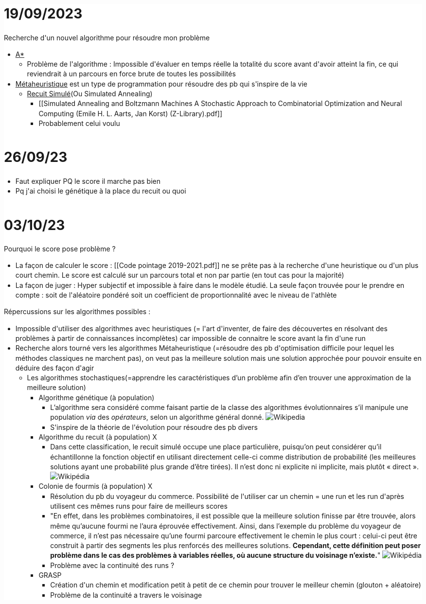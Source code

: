 # 19/09/2023
Recherche d'un nouvel algorithme pour résoudre mon problème
- [A*](https://fr.wikipedia.org/wiki/Algorithme_A*)
	- Problème de l'algorithme : Impossible d'évaluer en temps réelle la totalité du score avant d'avoir atteint la fin, ce qui reviendrait à un parcours en force brute de toutes les possibilités
- [Métaheuristique](https://fr.wikipedia.org/wiki/M%C3%A9taheuristique) est un type de programmation pour résoudre des pb qui s'inspire de la vie
	- [Recuit Simulé](https://fr.wikipedia.org/wiki/Recuit_simul%C3%A9)(Ou Simulated Annealing)
		- [[Simulated Annealing and Boltzmann Machines A Stochastic Approach to Combinatorial Optimization and Neural Computing (Emile H. L. Aarts, Jan Korst) (Z-Library).pdf]]
		- Probablement celui voulu

# 26/09/23
- Faut expliquer PQ le score il marche pas bien
- Pq j'ai choisi le génétique à la place du recuit ou quoi 
# 03/10/23
Pourquoi le score pose problème ? 
- La façon de calculer le score : [[Code pointage 2019-2021.pdf]] ne se prête pas à la recherche d'une heuristique ou d'un plus court chemin. Le score est calculé sur un parcours total et non par partie (en tout cas pour la majorité)
- La façon de juger : Hyper subjectif et impossible à faire dans le modèle étudié. La seule façon trouvée pour le prendre en compte : soit de l'aléatoire pondéré soit un coefficient de proportionnalité avec le niveau de l'athlète

Répercussions sur les algorithmes possibles :
- Impossible d'utiliser des algorithmes avec heuristiques (= l'art d'inventer, de faire des découvertes en résolvant des problèmes à partir de connaissances incomplètes) car impossible de connaitre le score avant la fin d'une run
- Recherche alors tourné vers les algorithmes Métaheuristique (=résoudre des pb d'optimisation difficile pour lequel les méthodes classiques ne marchent pas), on veut pas la meilleure solution mais une solution approchée pour pouvoir ensuite en déduire des façon d'agir
	- Les algorithmes stochastiques(=apprendre les caractéristiques d’un problème afin d’en trouver une approximation de la meilleure solution)
		- Algorithme génétique (à population)
			- L’algorithme sera considéré comme faisant partie de la classe des algorithmes évolutionnaires s’il manipule une population _via_ des _opérateurs_, selon un algorithme général donné. ![Wikipedia](https://fr.wikipedia.org/wiki/M%C3%A9taheuristique#%C3%89volutionnaire_ou_non) 
			- S'inspire de la théorie de l'évolution pour résoudre des pb divers
		- Algorithme du recuit (à population) X
			- Dans cette classification, le recuit simulé occupe une place particulière, puisqu’on peut considérer qu’il échantillonne la fonction objectif en utilisant directement celle-ci comme distribution de probabilité (les meilleures solutions ayant une probabilité plus grande d’être tirées). Il n’est donc ni explicite ni implicite, mais plutôt « direct ». ![Wikipédia](https://fr.wikipedia.org/wiki/M%C3%A9taheuristique#Implicite,_explicite,_directe) 
		- Colonie de fourmis (à population) X
			- Résolution du pb du voyageur du commerce. Possibilité de l'utiliser car un chemin = une run et les run d'après utilisent ces mêmes runs pour faire de meilleurs scores
			- "En effet, dans les problèmes combinatoires, il est possible que la meilleure solution finisse par être trouvée, alors même qu’aucune fourmi ne l’aura éprouvée effectivement. Ainsi, dans l’exemple du problème du voyageur de commerce, il n’est pas nécessaire qu’une fourmi parcoure effectivement le chemin le plus court : celui-ci peut être construit à partir des segments les plus renforcés des meilleures solutions. **Cependant, cette définition peut poser problème dans le cas des problèmes à variables réelles, où aucune structure du voisinage n’existe.**" ![Wikipédia](https://fr.wikipedia.org/wiki/Algorithme_de_colonies_de_fourmis#Une_d%C3%A9finition_difficile) 
			- Problème avec la continuité des runs ?
		- GRASP
			- Création d'un chemin et modification petit à petit de ce chemin pour trouver le meilleur chemin (glouton + aléatoire)
			- Problème de la continuité a travers le voisinage